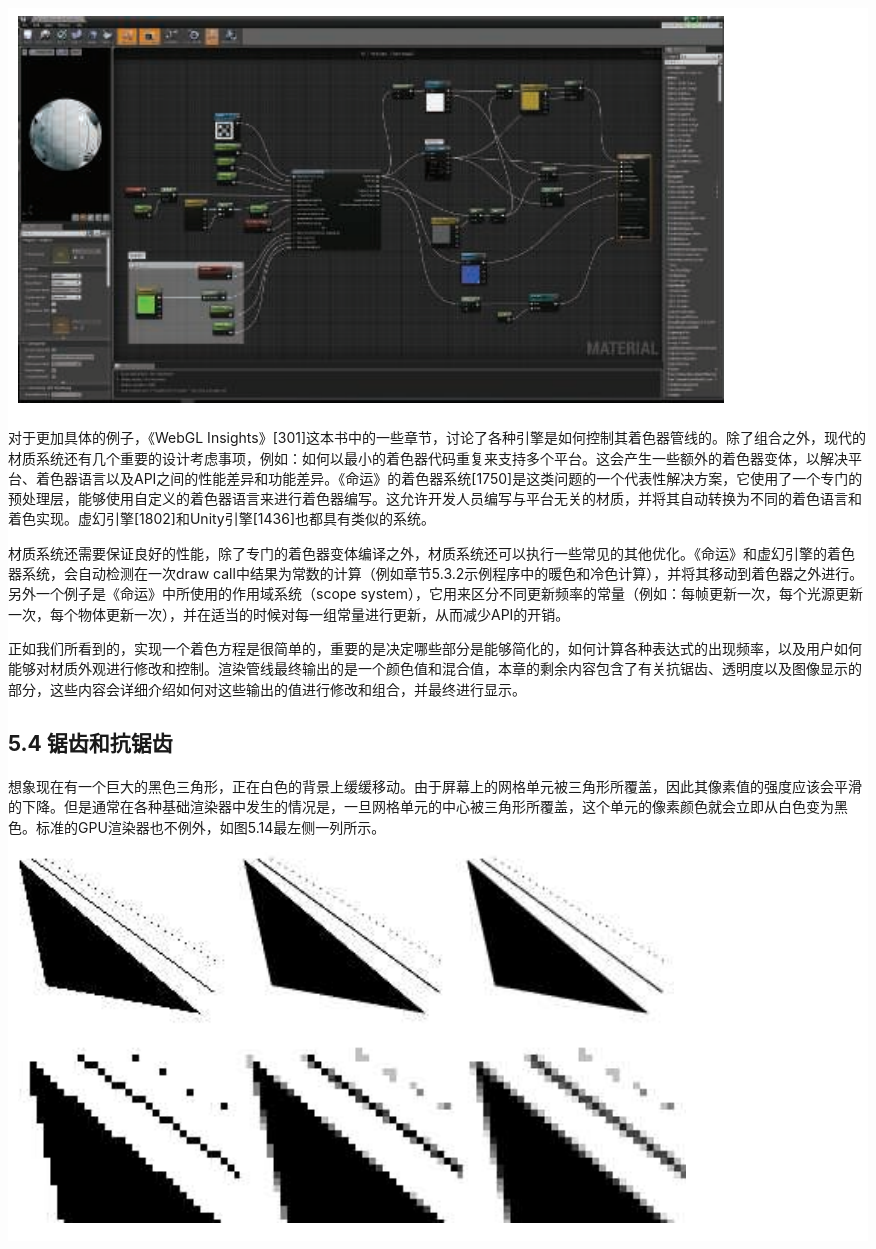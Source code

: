 ![图5.13：虚幻引擎的材质编辑器。请注意右侧最长的那个节点，该节点的输入连接器对应了渲染引擎所使用的各种着色输入，包括着色模型所需的所有参数。](images/Chapter-5/20230112211809.png "图5.13：虚幻引擎的材质编辑器。请注意右侧最长的那个节点，该节点的输入连接器对应了渲染引擎所使用的各种着色输入，包括着色模型所需的所有参数。")

对于更加具体的例子，《WebGL Insights》\[301]这本书中的一些章节，讨论了各种引擎是如何控制其着色器管线的。除了组合之外，现代的材质系统还有几个重要的设计考虑事项，例如：如何以最小的着色器代码重复来支持多个平台。这会产生一些额外的着色器变体，以解决平台、着色器语言以及API之间的性能差异和功能差异。《命运》的着色器系统\[1750]是这类问题的一个代表性解决方案，它使用了一个专门的预处理层，能够使用自定义的着色器语言来进行着色器编写。这允许开发人员编写与平台无关的材质，并将其自动转换为不同的着色语言和着色实现。虚幻引擎\[1802]和Unity引擎\[1436]也都具有类似的系统。

材质系统还需要保证良好的性能，除了专门的着色器变体编译之外，材质系统还可以执行一些常见的其他优化。《命运》和虚幻引擎的着色器系统，会自动检测在一次draw call中结果为常数的计算（例如章节5.3.2示例程序中的暖色和冷色计算），并将其移动到着色器之外进行。另外一个例子是《命运》中所使用的作用域系统（scope system），它用来区分不同更新频率的常量（例如：每帧更新一次，每个光源更新一次，每个物体更新一次），并在适当的时候对每一组常量进行更新，从而减少API的开销。

正如我们所看到的，实现一个着色方程是很简单的，重要的是决定哪些部分是能够简化的，如何计算各种表达式的出现频率，以及用户如何能够对材质外观进行修改和控制。渲染管线最终输出的是一个颜色值和混合值，本章的剩余内容包含了有关抗锯齿、透明度以及图像显示的部分，这些内容会详细介绍如何对这些输出的值进行修改和组合，并最终进行显示。

## 5.4 锯齿和抗锯齿

想象现在有一个巨大的黑色三角形，正在白色的背景上缓缓移动。由于屏幕上的网格单元被三角形所覆盖，因此其像素值的强度应该会平滑的下降。但是通常在各种基础渲染器中发生的情况是，一旦网格单元的中心被三角形所覆盖，这个单元的像素颜色就会立即从白色变为黑色。标准的GPU渲染器也不例外，如图5.14最左侧一列所示。

![图5.14：第一行图像展示了三个具有不同抗锯齿级别的三角形、线和点。第二行图像是上面图像放大数倍之后的结果。最左边一列图像在每个像素中仅使用了一个样本，即没有使用抗锯齿技术；中间一列图像在每个像素上使用了4个样本（网格模式）；最右边一列图像在每个像素上使用了8个样本（ 4 \times 4 棋盘格模式，采样了正方形区域中的一半）。](images/Chapter-5/20230113132522.png "图5.14：第一行图像展示了三个具有不同抗锯齿级别的三角形、线和点。第二行图像是上面图像放大数倍之后的结果。最左边一列图像在每个像素中仅使用了一个样本，即没有使用抗锯齿技术；中间一列图像在每个像素上使用了4个样本（网格模式）；最右边一列图像在每个像素上使用了8个样本（ 4 \times 4 棋盘格模式，采样了正方形区域中的一半）。")
